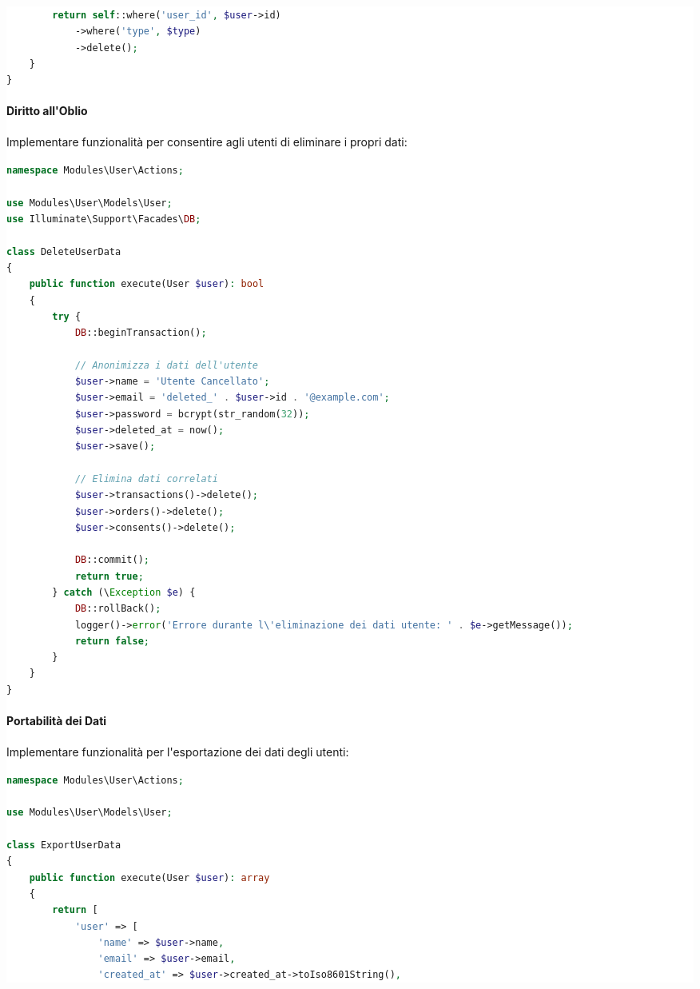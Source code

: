 ```php
        return self::where('user_id', $user->id)
            ->where('type', $type)
            ->delete();
    }
}
```

#### Diritto all'Oblio

Implementare funzionalità per consentire agli utenti di eliminare i propri dati:

```php
namespace Modules\User\Actions;

use Modules\User\Models\User;
use Illuminate\Support\Facades\DB;

class DeleteUserData
{
    public function execute(User $user): bool
    {
        try {
            DB::beginTransaction();
            
            // Anonimizza i dati dell'utente
            $user->name = 'Utente Cancellato';
            $user->email = 'deleted_' . $user->id . '@example.com';
            $user->password = bcrypt(str_random(32));
            $user->deleted_at = now();
            $user->save();
            
            // Elimina dati correlati
            $user->transactions()->delete();
            $user->orders()->delete();
            $user->consents()->delete();
            
            DB::commit();
            return true;
        } catch (\Exception $e) {
            DB::rollBack();
            logger()->error('Errore durante l\'eliminazione dei dati utente: ' . $e->getMessage());
            return false;
        }
    }
}
```

#### Portabilità dei Dati

Implementare funzionalità per l'esportazione dei dati degli utenti:

```php
namespace Modules\User\Actions;

use Modules\User\Models\User;

class ExportUserData
{
    public function execute(User $user): array
    {
        return [
            'user' => [
                'name' => $user->name,
                'email' => $user->email,
                'created_at' => $user->created_at->toIso8601String(),
```